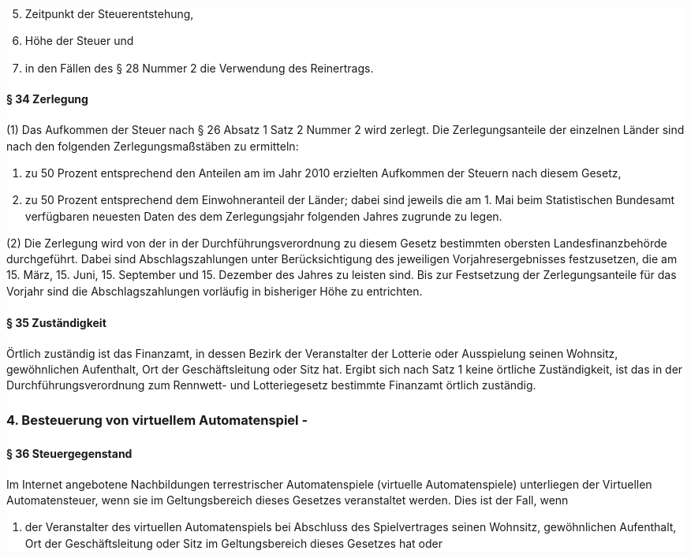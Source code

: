 
5.  Zeitpunkt der Steuerentstehung,


6.  Höhe der Steuer und


7.  in den Fällen des § 28 Nummer 2 die Verwendung des Reinertrags.





#### § 34 Zerlegung

(1) Das Aufkommen der Steuer nach § 26 Absatz 1 Satz 2 Nummer 2 wird
zerlegt. Die Zerlegungsanteile der einzelnen Länder sind nach den
folgenden Zerlegungsmaßstäben zu ermitteln:

1.  zu 50 Prozent entsprechend den Anteilen am im Jahr 2010 erzielten
    Aufkommen der Steuern nach diesem Gesetz,


2.  zu 50 Prozent entsprechend dem Einwohneranteil der Länder; dabei sind
    jeweils die am 1. Mai beim Statistischen Bundesamt verfügbaren
    neuesten Daten des dem Zerlegungsjahr folgenden Jahres zugrunde zu
    legen.




(2) Die Zerlegung wird von der in der Durchführungsverordnung zu
diesem Gesetz bestimmten obersten Landesfinanzbehörde durchgeführt.
Dabei sind Abschlagszahlungen unter Berücksichtigung des jeweiligen
Vorjahresergebnisses festzusetzen, die am 15. März, 15. Juni, 15.
September und 15. Dezember des Jahres zu leisten sind. Bis zur
Festsetzung der Zerlegungsanteile für das Vorjahr sind die
Abschlagszahlungen vorläufig in bisheriger Höhe zu entrichten.


#### § 35 Zuständigkeit

Örtlich zuständig ist das Finanzamt, in dessen Bezirk der Veranstalter
der Lotterie oder Ausspielung seinen Wohnsitz, gewöhnlichen
Aufenthalt, Ort der Geschäftsleitung oder Sitz hat. Ergibt sich nach
Satz 1 keine örtliche Zuständigkeit, ist das in der
Durchführungsverordnung zum Rennwett- und Lotteriegesetz bestimmte
Finanzamt örtlich zuständig.


### 4. Besteuerung von virtuellem Automatenspiel - 


#### § 36 Steuergegenstand

Im Internet angebotene Nachbildungen terrestrischer Automatenspiele
(virtuelle Automatenspiele) unterliegen der Virtuellen
Automatensteuer, wenn sie im Geltungsbereich dieses Gesetzes
veranstaltet werden. Dies ist der Fall, wenn

1.  der Veranstalter des virtuellen Automatenspiels bei Abschluss des
    Spielvertrages seinen Wohnsitz, gewöhnlichen Aufenthalt, Ort der
    Geschäftsleitung oder Sitz im Geltungsbereich dieses Gesetzes hat oder
